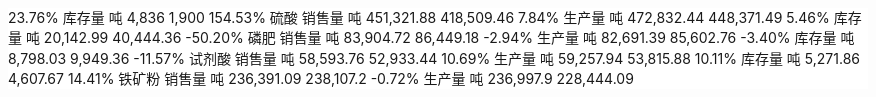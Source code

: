 23.76%
库存量
吨
4,836
1,900
154.53%
硫酸
销售量
吨
451,321.88
418,509.46
7.84%
生产量
吨
472,832.44
448,371.49
5.46%
库存量
吨
20,142.99
40,444.36
-50.20%
磷肥
销售量
吨
83,904.72
86,449.18
-2.94%
生产量
吨
82,691.39
85,602.76
-3.40%
库存量
吨
8,798.03
9,949.36
-11.57%
试剂酸
销售量
吨
58,593.76
52,933.44
10.69%
生产量
吨
59,257.94
53,815.88
10.11%
库存量
吨
5,271.86
4,607.67
14.41%
铁矿粉
销售量
吨
236,391.09
238,107.2
-0.72%
生产量
吨
236,997.9
228,444.09